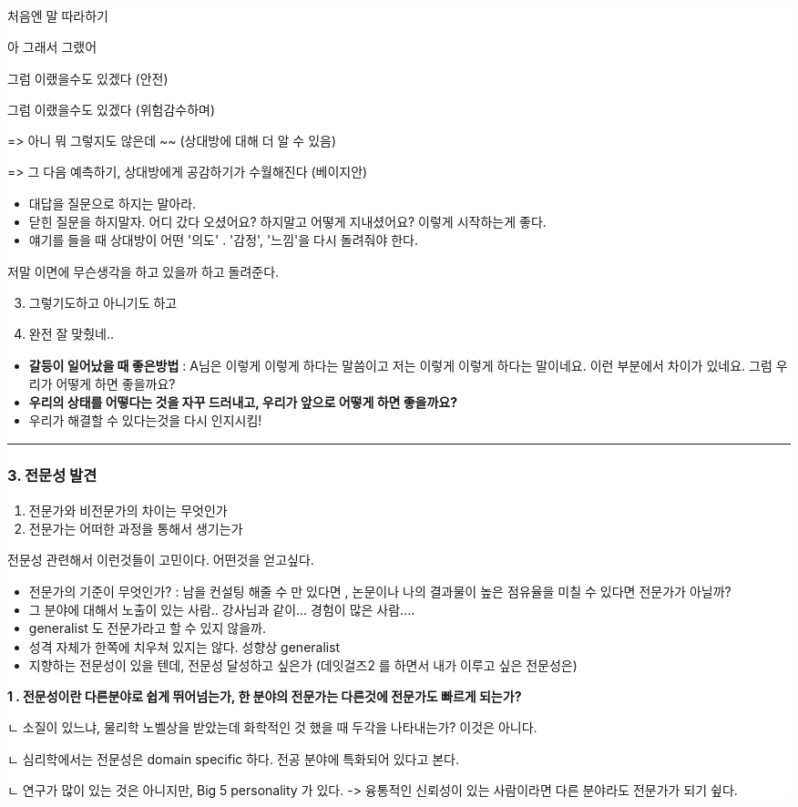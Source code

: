 

처음엔 말 따라하기

아 그래서 그랬어

그럼 이랬을수도 있겠다 (안전)

그럼 이랬을수도 있겠다 (위험감수하며)

=> 아니 뭐 그렇지도 않은데 ~~ (상대방에 대해 더 알 수 있음)

=> 그 다음 예측하기, 상대방에게 공감하기가 수월해진다 (베이지안)

- 대답을 질문으로 하지는 말아라.
- 닫힌 질문을 하지말자. 어디 갔다 오셨어요? 하지말고 어떻게 지내셨어요? 이렇게 시작하는게 좋다. 
- 얘기를 들을 때 상대방이 어떤 '의도' . '감정', '느낌'을 다시 돌려줘야 한다.



저말 이면에 무슨생각을 하고 있을까 하고 돌려준다.

3. 그렇기도하고 아니기도 하고

5. 완전 잘 맞췄네..

   

- **갈등이 일어났을 때 좋은방법** : A님은 이렇게 이렇게 하다는 말씀이고 저는 이렇게 이렇게 하다는 말이네요. 이런 부분에서 차이가 있네요. 그럼 우리가 어떻게 하면 좋을까요? 
- **우리의 상태를 어떻다는 것을 자꾸 드러내고, 우리가 앞으로 어떻게 하면 좋을까요?** 
- 우리가 해결할 수 있다는것을 다시 인지시킴!



---



### 3. 전문성 발견

1. 전문가와 비전문가의 차이는 무엇인가
2. 전문가는 어떠한 과정을 통해서 생기는가 



전문성 관련해서 이런것들이 고민이다. 어떤것을 얻고싶다. 



- 전문가의 기준이 무엇인가?  : 남을 컨설팅 해줄 수 만 있다면 , 논문이나 나의 결과물이 높은 점유율을 미칠 수 있다면 전문가가 아닐까?
- 그 분야에 대해서 노출이 있는 사람.. 강사님과 같이... 경험이 많은 사람....
- generalist 도 전문가라고 할 수 있지 않을까.
- 성격 자체가 한쪽에 치우쳐 있지는 않다. 성향상 generalist 
- 지향하는 전문성이 있을 텐데, 전문성 달성하고 싶은가 (데잇걸즈2 를 하면서 내가 이루고 싶은 전문성은)



**1 . 전문성이란 다른분야로 쉽게 뛰어넘는가, 한 분야의 전문가는 다른것에 전문가도 빠르게 되는가?** 

ㄴ 소질이 있느냐, 물리학 노벨상을 받았는데 화학적인 것 했을 때 두각을 나타내는가? 이것은 아니다.

ㄴ 심리학에서는 전문성은 domain specific 하다.  전공 분야에 특화되어 있다고 본다.

ㄴ 연구가 많이 있는 것은 아니지만, Big 5 personality 가 있다. ->  융통적인 신뢰성이 있는 사람이라면 다른 분야라도 전문가가 되기 슆다.
